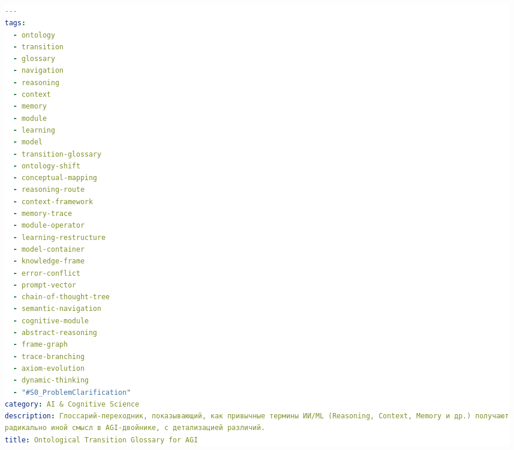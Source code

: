 ```yaml
---
tags:
  - ontology
  - transition
  - glossary
  - navigation
  - reasoning
  - context
  - memory
  - module
  - learning
  - model
  - transition-glossary
  - ontology-shift
  - conceptual-mapping
  - reasoning-route
  - context-framework
  - memory-trace
  - module-operator
  - learning-restructure
  - model-container
  - knowledge-frame
  - error-conflict
  - prompt-vector
  - chain-of-thought-tree
  - semantic-navigation
  - cognitive-module
  - abstract-reasoning
  - frame-graph
  - trace-branching
  - axiom-evolution
  - dynamic-thinking
  - "#S0_ProblemClarification"
category: AI & Cognitive Science
description: Глоссарий‑переходник, показывающий, как привычные термины ИИ/ML (Reasoning, Context, Memory и др.) получают радикально иной смысл в AGI‑двойнике, с детализацией различий.
title: Ontological Transition Glossary for AGI
```